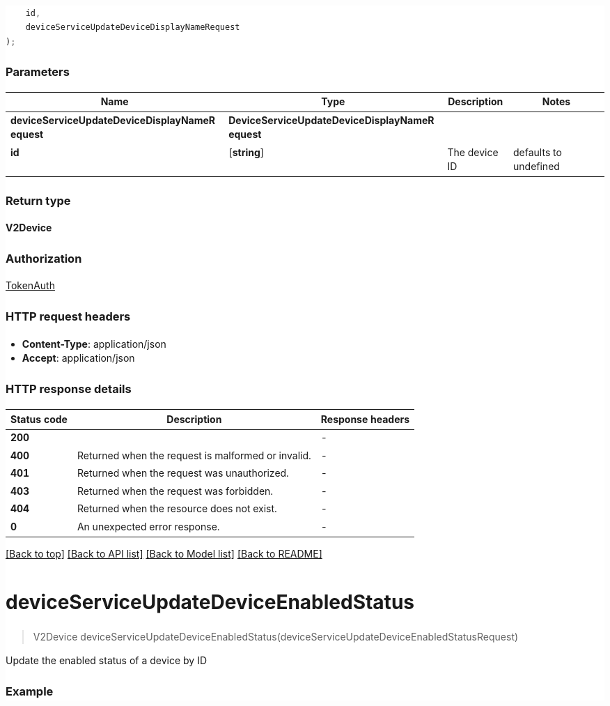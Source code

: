 ```typescript
    id,
    deviceServiceUpdateDeviceDisplayNameRequest
);
```

### Parameters

|Name | Type | Description  | Notes|
|------------- | ------------- | ------------- | -------------|
| **deviceServiceUpdateDeviceDisplayNameRequest** | **DeviceServiceUpdateDeviceDisplayNameRequest**|  | |
| **id** | [**string**] | The device ID | defaults to undefined|


### Return type

**V2Device**

### Authorization

[TokenAuth](../README.md#TokenAuth)

### HTTP request headers

 - **Content-Type**: application/json
 - **Accept**: application/json


### HTTP response details
| Status code | Description | Response headers |
|-------------|-------------|------------------|
|**200** |  |  -  |
|**400** | Returned when the request is malformed or invalid. |  -  |
|**401** | Returned when the request was unauthorized. |  -  |
|**403** | Returned when the request was forbidden. |  -  |
|**404** | Returned when the resource does not exist. |  -  |
|**0** | An unexpected error response. |  -  |

[[Back to top]](#) [[Back to API list]](../README.md#documentation-for-api-endpoints) [[Back to Model list]](../README.md#documentation-for-models) [[Back to README]](../README.md)

# **deviceServiceUpdateDeviceEnabledStatus**
> V2Device deviceServiceUpdateDeviceEnabledStatus(deviceServiceUpdateDeviceEnabledStatusRequest)

Update the enabled status of a device by ID

### Example
